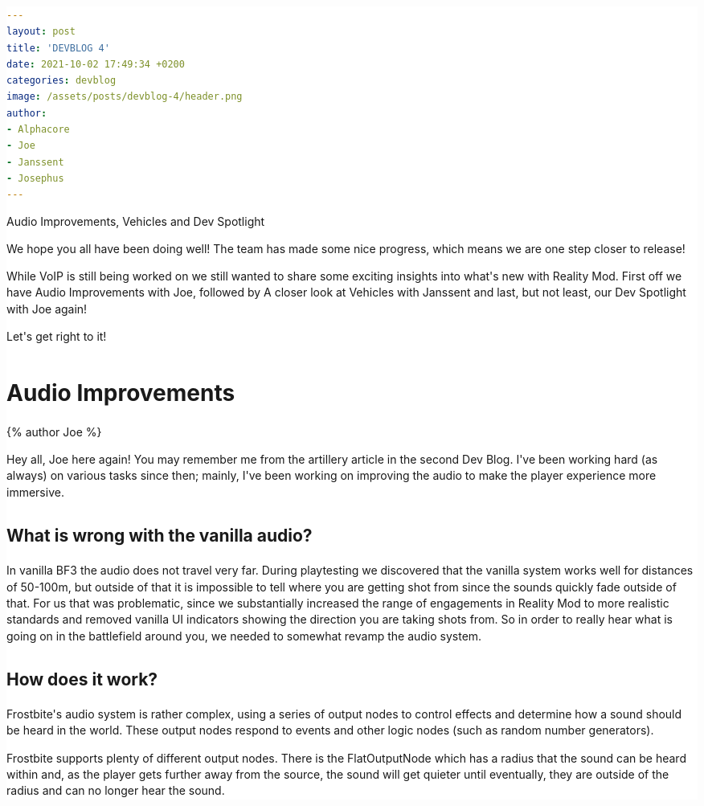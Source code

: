 ```yaml
---
layout: post
title: 'DEVBLOG 4'
date: 2021-10-02 17:49:34 +0200
categories: devblog
image: /assets/posts/devblog-4/header.png
author: 
- Alphacore
- Joe
- Janssent
- Josephus
---
```


Audio Improvements, Vehicles and Dev Spotlight



We hope you all have been doing well! The team has made some nice progress, which means we are one step closer to release!

While VoIP is still being worked on we still wanted to share some exciting insights into what's new with Reality Mod. First off we have Audio Improvements with Joe, followed by A closer look at Vehicles with Janssent and last, but not least, our Dev Spotlight with Joe again!

Let's get right to it!

# Audio Improvements

{% author Joe %}

Hey all, Joe here again! You may remember me from the artillery article in the second Dev Blog. I've been working hard (as always) on various tasks since then; mainly, I've been working on improving the audio to make the player experience more immersive.

## What is wrong with the vanilla audio?

In vanilla BF3 the audio does not travel very far. During playtesting we discovered that the vanilla system works well for distances of 50-100m, but outside of that it is impossible to tell where you are getting shot from since the sounds quickly fade outside of that. For us that was problematic, since we substantially increased the range of engagements in Reality Mod to more realistic standards and removed vanilla UI indicators showing the direction you are taking shots from. So in order to really hear what is going on in the battlefield around you, we needed to somewhat revamp the audio system.

## How does it work?

Frostbite's audio system is rather complex, using a series of output nodes to control effects and determine how a sound should be heard in the world. These output nodes respond to events and other logic nodes (such as random number generators).

Frostbite supports plenty of different output nodes. There is the FlatOutputNode which has a radius that the sound can be heard within and, as the player gets further away from the source, the sound will get quieter until eventually, they are outside of the radius and can no longer hear the sound.
